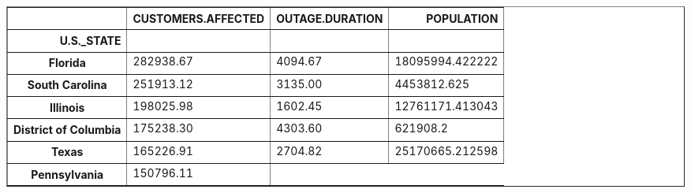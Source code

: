 


<div>
<style scoped>
    .dataframe tbody tr th:only-of-type {
        vertical-align: middle;
    }

    .dataframe tbody tr th {
        vertical-align: top;
    }

    .dataframe thead th {
        text-align: right;
    }
</style>
<table border="1" class="dataframe">
  <thead>
    <tr style="text-align: right;">
      <th></th>
      <th>CUSTOMERS.AFFECTED</th>
      <th>OUTAGE.DURATION</th>
      <th>POPULATION</th>
    </tr>
    <tr>
      <th>U.S._STATE</th>
      <th></th>
      <th></th>
      <th></th>
    </tr>
  </thead>
  <tbody>
    <tr>
      <th>Florida</th>
      <td>282938.67</td>
      <td>4094.67</td>
      <td>18095994.422222</td>
    </tr>
    <tr>
      <th>South Carolina</th>
      <td>251913.12</td>
      <td>3135.00</td>
      <td>4453812.625</td>
    </tr>
    <tr>
      <th>Illinois</th>
      <td>198025.98</td>
      <td>1602.45</td>
      <td>12761171.413043</td>
    </tr>
    <tr>
      <th>District of Columbia</th>
      <td>175238.30</td>
      <td>4303.60</td>
      <td>621908.2</td>
    </tr>
    <tr>
      <th>Texas</th>
      <td>165226.91</td>
      <td>2704.82</td>
      <td>25170665.212598</td>
    </tr>
    <tr>
      <th>Pennsylvania</th>
      <td>150796.11</td>